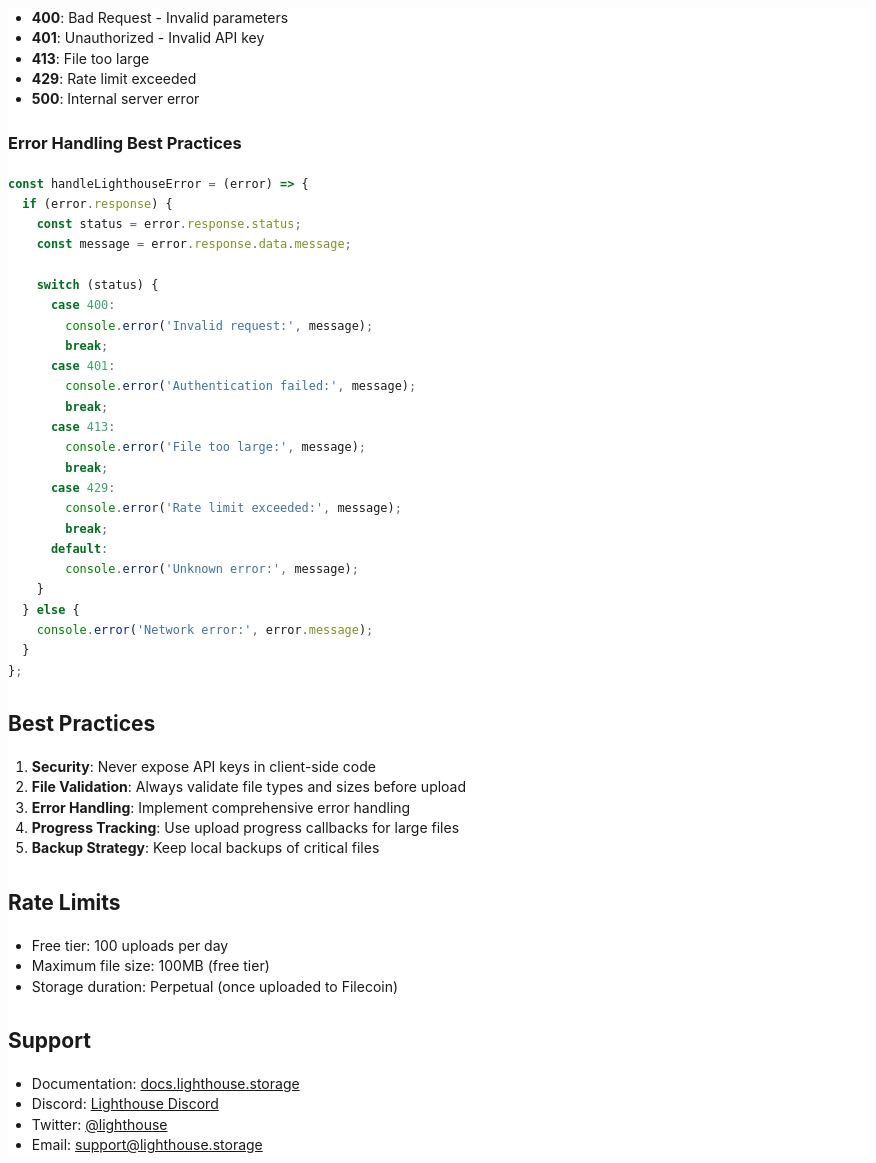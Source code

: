 - **400**: Bad Request - Invalid parameters
- **401**: Unauthorized - Invalid API key
- **413**: File too large
- **429**: Rate limit exceeded
- **500**: Internal server error

### Error Handling Best Practices

```javascript
const handleLighthouseError = (error) => {
  if (error.response) {
    const status = error.response.status;
    const message = error.response.data.message;

    switch (status) {
      case 400:
        console.error('Invalid request:', message);
        break;
      case 401:
        console.error('Authentication failed:', message);
        break;
      case 413:
        console.error('File too large:', message);
        break;
      case 429:
        console.error('Rate limit exceeded:', message);
        break;
      default:
        console.error('Unknown error:', message);
    }
  } else {
    console.error('Network error:', error.message);
  }
};
```

## Best Practices

1. **Security**: Never expose API keys in client-side code
2. **File Validation**: Always validate file types and sizes before upload
3. **Error Handling**: Implement comprehensive error handling
4. **Progress Tracking**: Use upload progress callbacks for large files
5. **Backup Strategy**: Keep local backups of critical files

## Rate Limits

- Free tier: 100 uploads per day
- Maximum file size: 100MB (free tier)
- Storage duration: Perpetual (once uploaded to Filecoin)

## Support

- Documentation: [docs.lighthouse.storage](https://docs.lighthouse.storage)
- Discord: [Lighthouse Discord](https://discord.gg/lighthouse)
- Twitter: [@lighthouse](https://twitter.com/lighthouse)
- Email: support@lighthouse.storage
